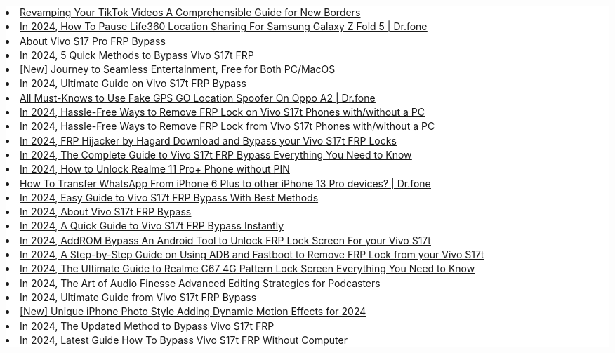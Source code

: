 <li><a href="https://tiktok-video-files.techidaily.com/revamping-your-tiktok-videos-a-comprehensible-guide-for-new-borders/"><u>Revamping Your TikTok Videos  A Comprehensible Guide for New Borders</u></a></li>
<li><a href="https://location-social.techidaily.com/in-2024-how-to-pause-life360-location-sharing-for-samsung-galaxy-z-fold-5-drfone-by-drfone-virtual-android/"><u>In 2024, How To Pause Life360 Location Sharing For Samsung Galaxy Z Fold 5 | Dr.fone</u></a></li>
<li><a href="https://bypass-frp.techidaily.com/about-vivo-s17-pro-frp-bypass-by-drfone-android/"><u>About Vivo S17 Pro FRP Bypass</u></a></li>
<li><a href="https://bypass-frp.techidaily.com/in-2024-5-quick-methods-to-bypass-vivo-s17t-frp-by-drfone-android/"><u>In 2024, 5 Quick Methods to Bypass Vivo S17t FRP</u></a></li>
<li><a href="https://extra-guidance.techidaily.com/new-journey-to-seamless-entertainment-free-for-both-pcmacos/"><u>[New] Journey to Seamless Entertainment, Free for Both PC/MacOS</u></a></li>
<li><a href="https://bypass-frp.techidaily.com/in-2024-ultimate-guide-on-vivo-s17t-frp-bypass-by-drfone-android/"><u>In 2024, Ultimate Guide on Vivo S17t FRP Bypass</u></a></li>
<li><a href="https://fake-location.techidaily.com/all-must-knows-to-use-fake-gps-go-location-spoofer-on-oppo-a2-drfone-by-drfone-virtual-android/"><u>All Must-Knows to Use Fake GPS GO Location Spoofer On Oppo A2 | Dr.fone</u></a></li>
<li><a href="https://bypass-frp.techidaily.com/in-2024-hassle-free-ways-to-remove-frp-lock-on-vivo-s17t-phones-withwithout-a-pc-by-drfone-android/"><u>In 2024, Hassle-Free Ways to Remove FRP Lock on Vivo S17t Phones with/without a PC</u></a></li>
<li><a href="https://bypass-frp.techidaily.com/in-2024-hassle-free-ways-to-remove-frp-lock-from-vivo-s17t-phones-withwithout-a-pc-by-drfone-android/"><u>In 2024, Hassle-Free Ways to Remove FRP Lock from Vivo S17t Phones with/without a PC</u></a></li>
<li><a href="https://bypass-frp.techidaily.com/in-2024-frp-hijacker-by-hagard-download-and-bypass-your-vivo-s17t-frp-locks-by-drfone-android/"><u>In 2024, FRP Hijacker by Hagard Download and Bypass your Vivo S17t FRP Locks</u></a></li>
<li><a href="https://bypass-frp.techidaily.com/in-2024-the-complete-guide-to-vivo-s17t-frp-bypass-everything-you-need-to-know-by-drfone-android/"><u>In 2024, The Complete Guide to Vivo S17t FRP Bypass Everything You Need to Know</u></a></li>
<li><a href="https://easy-unlock-android.techidaily.com/in-2024-how-to-unlock-realme-11-proplus-phone-without-pin-by-drfone-android/"><u>In 2024, How to Unlock Realme 11 Pro+ Phone without PIN</u></a></li>
<li><a href="https://review-topics.techidaily.com/how-to-transfer-whatsapp-from-iphone-6-plus-to-other-iphone-13-pro-devices-drfone-by-drfone-transfer-whatsapp-from-ios-transfer-whatsapp-from-ios/"><u>How To Transfer WhatsApp From iPhone 6 Plus to other iPhone 13 Pro devices? | Dr.fone</u></a></li>
<li><a href="https://bypass-frp.techidaily.com/in-2024-easy-guide-to-vivo-s17t-frp-bypass-with-best-methods-by-drfone-android/"><u>In 2024, Easy Guide to Vivo S17t FRP Bypass With Best Methods</u></a></li>
<li><a href="https://bypass-frp.techidaily.com/in-2024-about-vivo-s17t-frp-bypass-by-drfone-android/"><u>In 2024, About Vivo S17t FRP Bypass</u></a></li>
<li><a href="https://bypass-frp.techidaily.com/in-2024-a-quick-guide-to-vivo-s17t-frp-bypass-instantly-by-drfone-android/"><u>In 2024, A Quick Guide to Vivo S17t FRP Bypass Instantly</u></a></li>
<li><a href="https://bypass-frp.techidaily.com/in-2024-addrom-bypass-an-android-tool-to-unlock-frp-lock-screen-for-your-vivo-s17t-by-drfone-android/"><u>In 2024, AddROM Bypass An Android Tool to Unlock FRP Lock Screen For your Vivo S17t</u></a></li>
<li><a href="https://bypass-frp.techidaily.com/in-2024-a-step-by-step-guide-on-using-adb-and-fastboot-to-remove-frp-lock-from-your-vivo-s17t-by-drfone-android/"><u>In 2024, A Step-by-Step Guide on Using ADB and Fastboot to Remove FRP Lock from your Vivo S17t</u></a></li>
<li><a href="https://easy-unlock-android.techidaily.com/in-2024-the-ultimate-guide-to-realme-c67-4g-pattern-lock-screen-everything-you-need-to-know-by-drfone-android/"><u>In 2024, The Ultimate Guide to Realme C67 4G Pattern Lock Screen Everything You Need to Know</u></a></li>
<li><a href="https://some-guidance.techidaily.com/in-2024-the-art-of-audio-finesse-advanced-editing-strategies-for-podcasters/"><u>In 2024, The Art of Audio Finesse  Advanced Editing Strategies for Podcasters</u></a></li>
<li><a href="https://bypass-frp.techidaily.com/in-2024-ultimate-guide-from-vivo-s17t-frp-bypass-by-drfone-android/"><u>In 2024, Ultimate Guide from Vivo S17t FRP Bypass</u></a></li>
<li><a href="https://vp-tips.techidaily.com/new-unique-iphone-photo-style-adding-dynamic-motion-effects-for-2024/"><u>[New] Unique iPhone Photo Style  Adding Dynamic Motion Effects for 2024</u></a></li>
<li><a href="https://bypass-frp.techidaily.com/in-2024-the-updated-method-to-bypass-vivo-s17t-frp-by-drfone-android/"><u>In 2024, The Updated Method to Bypass Vivo S17t FRP</u></a></li>
<li><a href="https://bypass-frp.techidaily.com/in-2024-latest-guide-how-to-bypass-vivo-s17t-frp-without-computer-by-drfone-android/"><u>In 2024, Latest Guide How To Bypass Vivo S17t FRP Without Computer</u></a></li>